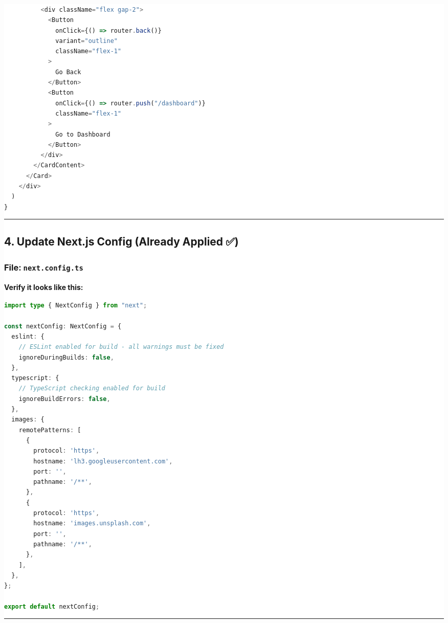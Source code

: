 ```typescript
          <div className="flex gap-2">
            <Button 
              onClick={() => router.back()} 
              variant="outline" 
              className="flex-1"
            >
              Go Back
            </Button>
            <Button 
              onClick={() => router.push("/dashboard")} 
              className="flex-1"
            >
              Go to Dashboard
            </Button>
          </div>
        </CardContent>
      </Card>
    </div>
  )
}
```

---

## 4. Update Next.js Config (Already Applied ✅)

### File: `next.config.ts`

**Verify it looks like this:**

```typescript
import type { NextConfig } from "next";

const nextConfig: NextConfig = {
  eslint: {
    // ESLint enabled for build - all warnings must be fixed
    ignoreDuringBuilds: false,
  },
  typescript: {
    // TypeScript checking enabled for build
    ignoreBuildErrors: false,
  },
  images: {
    remotePatterns: [
      {
        protocol: 'https',
        hostname: 'lh3.googleusercontent.com',
        port: '',
        pathname: '/**',
      },
      {
        protocol: 'https',
        hostname: 'images.unsplash.com',
        port: '',
        pathname: '/**',
      },
    ],
  },
};

export default nextConfig;
```

---